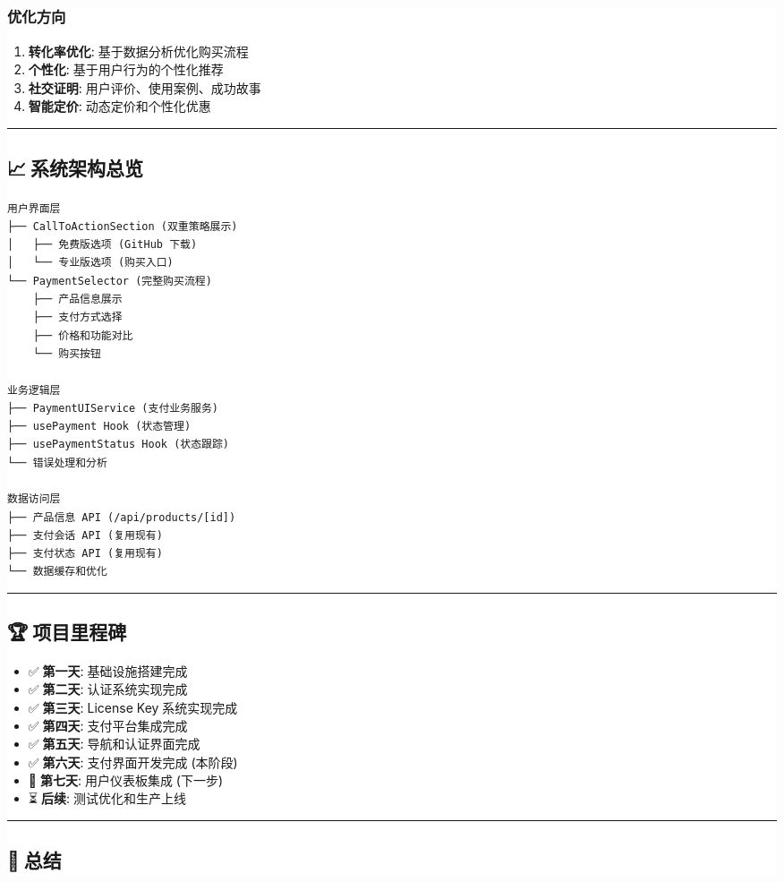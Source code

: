 ### 优化方向
1. **转化率优化**: 基于数据分析优化购买流程
2. **个性化**: 基于用户行为的个性化推荐
3. **社交证明**: 用户评价、使用案例、成功故事
4. **智能定价**: 动态定价和个性化优惠

---

## 📈 系统架构总览

```
用户界面层
├── CallToActionSection (双重策略展示)
│   ├── 免费版选项 (GitHub 下载)
│   └── 专业版选项 (购买入口)
└── PaymentSelector (完整购买流程)
    ├── 产品信息展示
    ├── 支付方式选择
    ├── 价格和功能对比
    └── 购买按钮

业务逻辑层
├── PaymentUIService (支付业务服务)
├── usePayment Hook (状态管理)
├── usePaymentStatus Hook (状态跟踪)
└── 错误处理和分析

数据访问层
├── 产品信息 API (/api/products/[id])
├── 支付会话 API (复用现有)
├── 支付状态 API (复用现有)
└── 数据缓存和优化
```

---

## 🏆 项目里程碑

- ✅ **第一天**: 基础设施搭建完成
- ✅ **第二天**: 认证系统实现完成  
- ✅ **第三天**: License Key 系统实现完成
- ✅ **第四天**: 支付平台集成完成
- ✅ **第五天**: 导航和认证界面完成
- ✅ **第六天**: 支付界面开发完成 (本阶段)
- 🔄 **第七天**: 用户仪表板集成 (下一步)
- ⏳ **后续**: 测试优化和生产上线

---

## 🎉 总结

